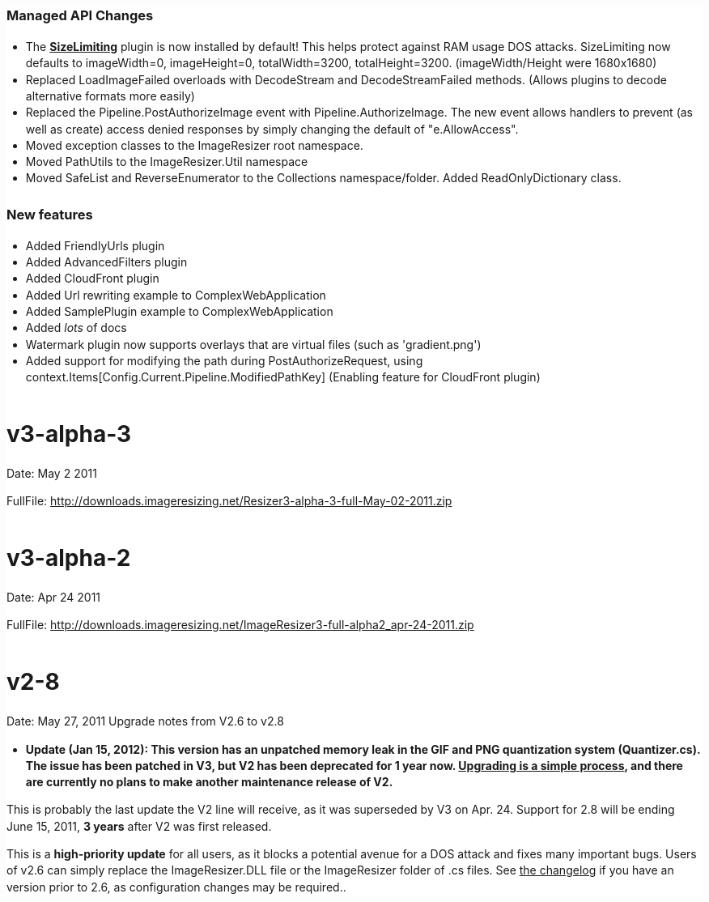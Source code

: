 ### Managed API Changes

* The **[SizeLimiting](/plugins/sizelimiting)** plugin is now installed by default! This helps protect against RAM usage DOS attacks. SizeLimiting now defaults to imageWidth=0, imageHeight=0, totalWidth=3200, totalHeight=3200. (imageWidth/Height were 1680x1680)
* Replaced LoadImageFailed overloads with DecodeStream and DecodeStreamFailed methods. (Allows plugins to decode alternative formats more easily)
* Replaced the Pipeline.PostAuthorizeImage event with Pipeline.AuthorizeImage. The new event allows handlers to prevent (as well as create) access denied responses by simply changing the default of "e.AllowAccess".
* Moved exception classes to the ImageResizer root namespace.
* Moved PathUtils to the ImageResizer.Util namespace
* Moved SafeList and ReverseEnumerator to the Collections namespace/folder. Added ReadOnlyDictionary class.

### New features

* Added FriendlyUrls plugin
* Added AdvancedFilters plugin
* Added CloudFront plugin
* Added Url rewriting example to ComplexWebApplication
* Added SamplePlugin example to ComplexWebApplication
* Added *lots* of docs
* Watermark plugin now supports overlays that are virtual files (such as 'gradient.png')
* Added support for modifying the path during PostAuthorizeRequest, using context.Items\[Config.Current.Pipeline.ModifiedPathKey\] (Enabling feature for CloudFront plugin)

# v3-alpha-3
Date: May 2 2011

FullFile: http://downloads.imageresizing.net/Resizer3-alpha-3-full-May-02-2011.zip

# v3-alpha-2
Date: Apr 24 2011

FullFile: http://downloads.imageresizing.net/ImageResizer3-full-alpha2_apr-24-2011.zip

# v2-8 
Date: May 27, 2011 Upgrade notes from V2.6 to v2.8
* **Update (Jan 15, 2012): This version has an unpatched memory leak in the GIF and PNG quantization system (Quantizer.cs). The issue has been patched in V3, but V2 has been deprecated for 1 year now. [Upgrading is a simple process](/docs/2to3/), and there are currently no plans to make another maintenance release of V2.**

This is probably the last update the V2 line will receive, as it was superseded by V3 on Apr. 24. Support for 2.8 will be ending June 15, 2011, **3 years** after V2 was first released.

This is a **high-priority update** for all users, as it blocks a potential avenue for a DOS attack and fixes many important bugs. Users of v2.6 can simply replace the ImageResizer.DLL file or the ImageResizer folder of .cs files. See [the changelog](/docs/v2/changelog) if you have an version prior to 2.6, as configuration changes may be required..

